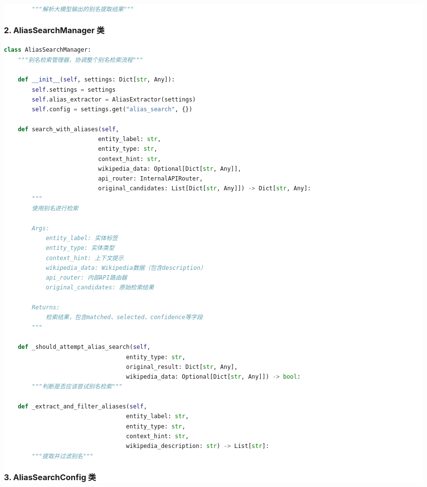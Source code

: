 ```python
        """解析大模型输出的别名提取结果"""
```

### 2. AliasSearchManager 类

```python
class AliasSearchManager:
    """别名检索管理器，协调整个别名检索流程"""
    
    def __init__(self, settings: Dict[str, Any]):
        self.settings = settings
        self.alias_extractor = AliasExtractor(settings)
        self.config = settings.get("alias_search", {})
        
    def search_with_aliases(self, 
                           entity_label: str, 
                           entity_type: str, 
                           context_hint: str, 
                           wikipedia_data: Optional[Dict[str, Any]],
                           api_router: InternalAPIRouter,
                           original_candidates: List[Dict[str, Any]]) -> Dict[str, Any]:
        """
        使用别名进行检索
        
        Args:
            entity_label: 实体标签
            entity_type: 实体类型
            context_hint: 上下文提示
            wikipedia_data: Wikipedia数据（包含description）
            api_router: 内部API路由器
            original_candidates: 原始检索结果
            
        Returns:
            检索结果，包含matched、selected、confidence等字段
        """
        
    def _should_attempt_alias_search(self, 
                                   entity_type: str, 
                                   original_result: Dict[str, Any],
                                   wikipedia_data: Optional[Dict[str, Any]]) -> bool:
        """判断是否应该尝试别名检索"""
        
    def _extract_and_filter_aliases(self, 
                                   entity_label: str, 
                                   entity_type: str, 
                                   context_hint: str, 
                                   wikipedia_description: str) -> List[str]:
        """提取并过滤别名"""
```

### 3. AliasSearchConfig 类

